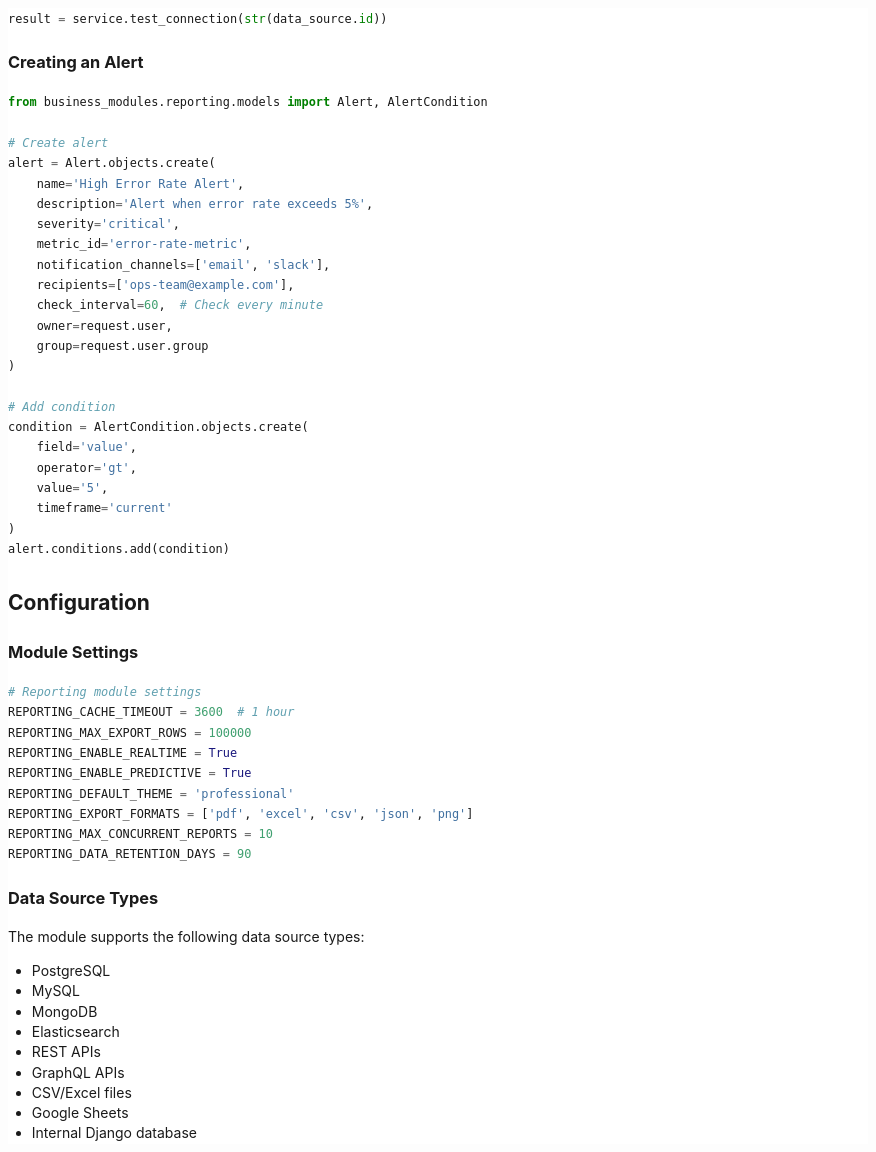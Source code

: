 ```python
result = service.test_connection(str(data_source.id))
```

### Creating an Alert

```python
from business_modules.reporting.models import Alert, AlertCondition

# Create alert
alert = Alert.objects.create(
    name='High Error Rate Alert',
    description='Alert when error rate exceeds 5%',
    severity='critical',
    metric_id='error-rate-metric',
    notification_channels=['email', 'slack'],
    recipients=['ops-team@example.com'],
    check_interval=60,  # Check every minute
    owner=request.user,
    group=request.user.group
)

# Add condition
condition = AlertCondition.objects.create(
    field='value',
    operator='gt',
    value='5',
    timeframe='current'
)
alert.conditions.add(condition)
```

## Configuration

### Module Settings

```python
# Reporting module settings
REPORTING_CACHE_TIMEOUT = 3600  # 1 hour
REPORTING_MAX_EXPORT_ROWS = 100000
REPORTING_ENABLE_REALTIME = True
REPORTING_ENABLE_PREDICTIVE = True
REPORTING_DEFAULT_THEME = 'professional'
REPORTING_EXPORT_FORMATS = ['pdf', 'excel', 'csv', 'json', 'png']
REPORTING_MAX_CONCURRENT_REPORTS = 10
REPORTING_DATA_RETENTION_DAYS = 90
```

### Data Source Types

The module supports the following data source types:
- PostgreSQL
- MySQL
- MongoDB
- Elasticsearch
- REST APIs
- GraphQL APIs
- CSV/Excel files
- Google Sheets
- Internal Django database
